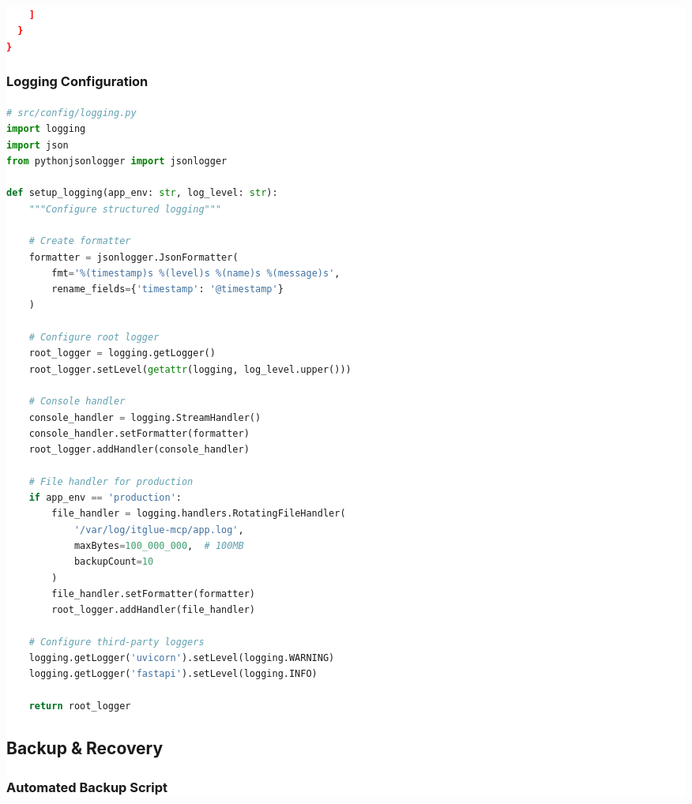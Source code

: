 ```json
    ]
  }
}
```

### Logging Configuration

```python
# src/config/logging.py
import logging
import json
from pythonjsonlogger import jsonlogger

def setup_logging(app_env: str, log_level: str):
    """Configure structured logging"""
    
    # Create formatter
    formatter = jsonlogger.JsonFormatter(
        fmt='%(timestamp)s %(level)s %(name)s %(message)s',
        rename_fields={'timestamp': '@timestamp'}
    )
    
    # Configure root logger
    root_logger = logging.getLogger()
    root_logger.setLevel(getattr(logging, log_level.upper()))
    
    # Console handler
    console_handler = logging.StreamHandler()
    console_handler.setFormatter(formatter)
    root_logger.addHandler(console_handler)
    
    # File handler for production
    if app_env == 'production':
        file_handler = logging.handlers.RotatingFileHandler(
            '/var/log/itglue-mcp/app.log',
            maxBytes=100_000_000,  # 100MB
            backupCount=10
        )
        file_handler.setFormatter(formatter)
        root_logger.addHandler(file_handler)
    
    # Configure third-party loggers
    logging.getLogger('uvicorn').setLevel(logging.WARNING)
    logging.getLogger('fastapi').setLevel(logging.INFO)
    
    return root_logger
```

## Backup & Recovery

### Automated Backup Script
